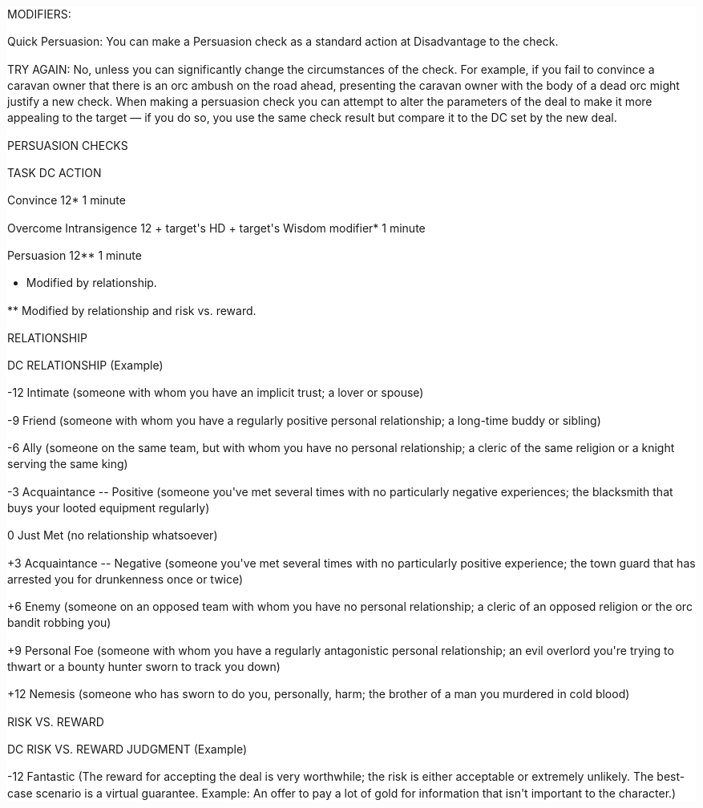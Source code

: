 MODIFIERS:

Quick Persuasion: You can make a Persuasion check as a standard action at Disadvantage to the check.

TRY AGAIN: No, unless you can significantly change the circumstances of the check. For example, if you fail to convince a caravan owner that there is an orc ambush on the road ahead, presenting the caravan owner with the body of a dead orc might justify a new check. When making a persuasion check you can attempt to alter the parameters of the deal to make it more appealing to the target — if you do so, you use the same check result but compare it to the DC set by the new deal.

PERSUASION CHECKS

TASK	DC	ACTION

Convince	12*	1 minute

Overcome Intransigence	12 + target's HD + target's Wisdom modifier*	1 minute

Persuasion	12**	1 minute

* Modified by relationship.		

** Modified by relationship and risk vs. reward.

RELATIONSHIP

DC	RELATIONSHIP (Example)

-12	Intimate (someone with whom you have an implicit trust; a lover or spouse)

-9	Friend (someone with whom you have a regularly positive personal relationship; a long-time buddy or sibling)

-6	Ally (someone on the same team, but with whom you have no personal relationship; a cleric of the same religion or a knight serving the same king)

-3	Acquaintance -- Positive (someone you've met several times with no particularly negative experiences; the blacksmith that buys your looted equipment regularly)

0	Just Met (no relationship whatsoever)

+3	Acquaintance -- Negative (someone you've met several times with no particularly positive experience; the town guard that has arrested you for drunkenness once or twice)

+6	Enemy (someone on an opposed team with whom you have no personal relationship; a cleric of an opposed religion or the orc bandit robbing you)

+9	Personal Foe (someone with whom you have a regularly antagonistic personal relationship; an evil overlord you're trying to thwart or a bounty hunter sworn to track you down)

+12	Nemesis (someone who has sworn to do you, personally, harm; the brother of a man you murdered in cold blood)

RISK VS. REWARD

DC	RISK VS. REWARD JUDGMENT (Example)

-12	Fantastic (The reward for accepting the deal is very worthwhile; the risk is either acceptable or extremely unlikely. The best-case scenario is a virtual guarantee. Example: An offer to pay a lot of gold for information that isn't important to the character.)
